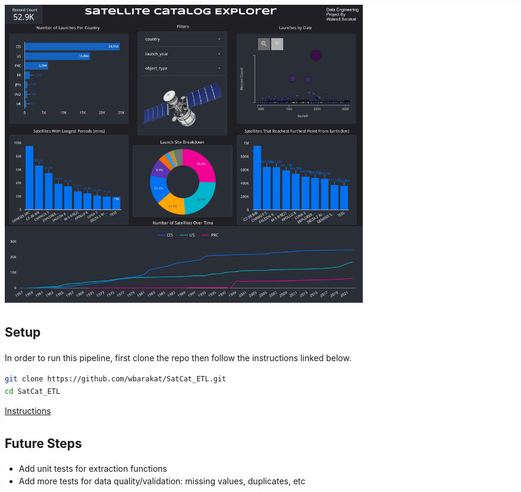 <img src="https://github.com/wbarakat/SatCat_ETL/blob/815a1f890d503779b2a1218ff887aea80d92405f/images/SatCat%20_Dashboard.png" width=70% height=70%>

## Setup

In order to run this pipeline, first clone the repo then follow the instructions linked below.


  ```bash
  git clone https://github.com/wbarakat/SatCat_ETL.git
  cd SatCat_ETL
  ```

[Instructions](https://github.com/ABZ-Aaron/Reddit-API-Pipeline/blob/master/instructions/overview.md)

## Future Steps

- Add unit tests for extraction functions
- Add more tests for data quality/validation: missing values, duplicates, etc
